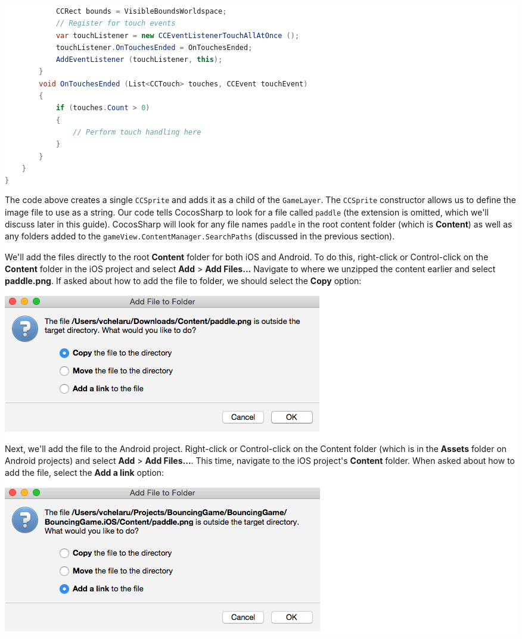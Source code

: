 ```csharp
            CCRect bounds = VisibleBoundsWorldspace;
            // Register for touch events
            var touchListener = new CCEventListenerTouchAllAtOnce ();
            touchListener.OnTouchesEnded = OnTouchesEnded;
            AddEventListener (touchListener, this);
        }
        void OnTouchesEnded (List<CCTouch> touches, CCEvent touchEvent)
        {
            if (touches.Count > 0)
            {
                // Perform touch handling here
            }
        }
    }
}
```

The code above creates a single `CCSprite` and adds it as a child of the `GameLayer`. The `CCSprite` constructor allows us to define the image file to use as a string. Our code tells CocosSharp to look for a file called `paddle` (the extension is omitted, which we'll discuss later in this guide). CocosSharp will look for any file names `paddle` in the root content folder (which is **Content**) as well as any folders added to the `gameView.ContentManager.SearchPaths` (discussed in the previous section).

We'll add the files directly to the root **Content** folder for both iOS and Android. To do this, right-click or Control-click on the **Content** folder in the iOS project and select **Add** > **Add Files...** Navigate to where we unzipped the content earlier and select **paddle.png**. If asked about how to add the file to folder, we should select the **Copy** option:

![The Add File to Folder dialog](bouncing-game-images/image2.png "The Add File to Folder dialog")

Next, we'll add the file to the Android project. Right-click or Control-click on the Content folder (which is in the **Assets** folder on Android projects) and select **Add** > **Add Files...**. This time, navigate to the iOS project's **Content** folder. When asked about how to add the file, select the **Add a link** option:

![The Add File to Folder dialog](bouncing-game-images/addalink.png "The Add file to Folder dialog")
